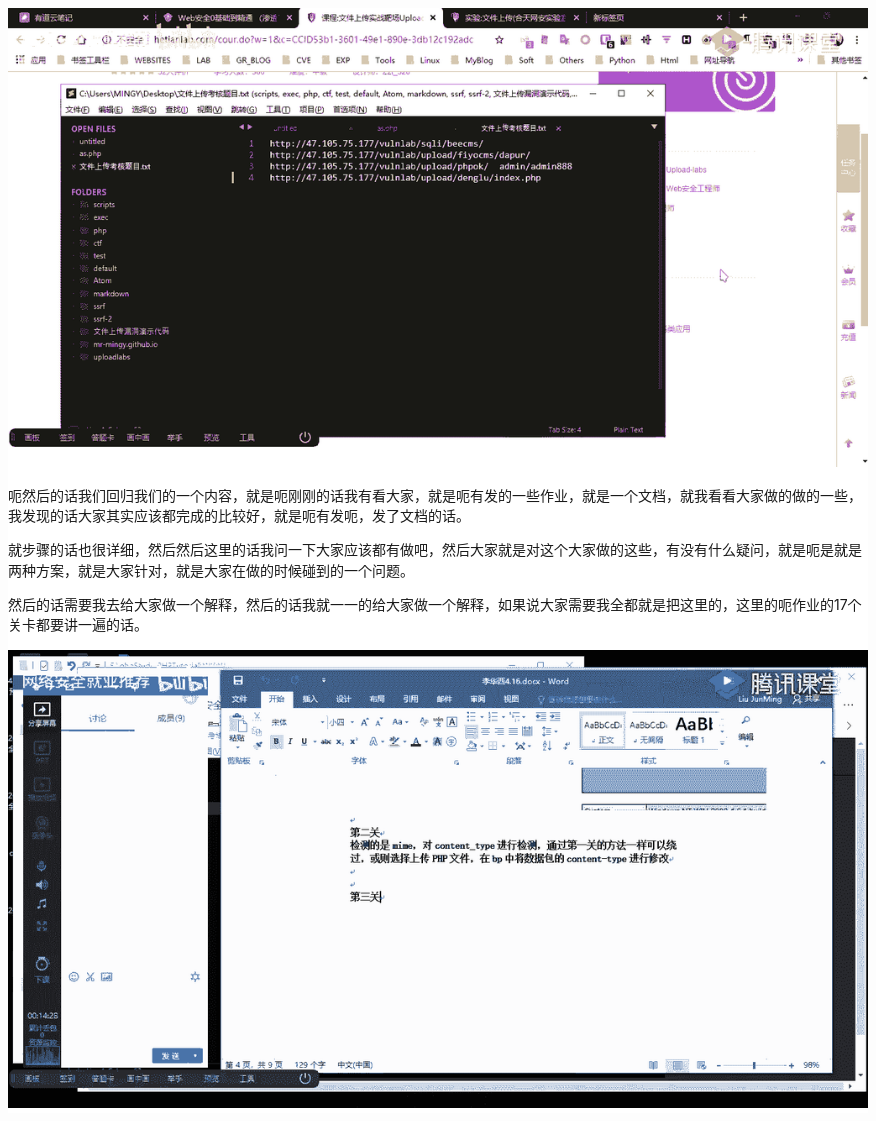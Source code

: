 ![](img/67e8f480b552bec790fc1ae259493e3d_12.png)

呃然后的话我们回归我们的一个内容，就是呃刚刚的话我有看大家，就是呃有发的一些作业，就是一个文档，就我看看大家做的做的一些，我发现的话大家其实应该都完成的比较好，就是呃有发呃，发了文档的话。

就步骤的话也很详细，然后然后这里的话我问一下大家应该都有做吧，然后大家就是对这个大家做的这些，有没有什么疑问，就是呃是就是两种方案，就是大家针对，就是大家在做的时候碰到的一个问题。

然后的话需要我去给大家做一个解释，然后的话我就一一的给大家做一个解释，如果说大家需要我全都就是把这里的，这里的呃作业的17个关卡都要讲一遍的话。



![](img/67e8f480b552bec790fc1ae259493e3d_14.png)
